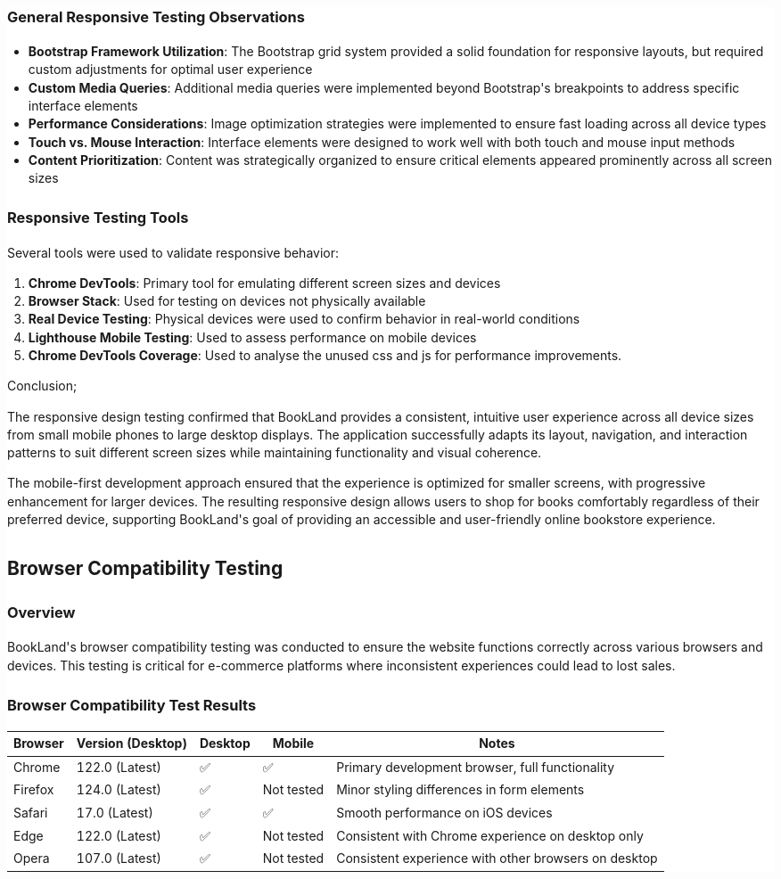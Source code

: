 ### General Responsive Testing Observations

- **Bootstrap Framework Utilization**: The Bootstrap grid system provided a solid foundation for responsive layouts, but required custom adjustments for optimal user experience
- **Custom Media Queries**: Additional media queries were implemented beyond Bootstrap's breakpoints to address specific interface elements
- **Performance Considerations**: Image optimization strategies were implemented to ensure fast loading across all device types
- **Touch vs. Mouse Interaction**: Interface elements were designed to work well with both touch and mouse input methods
- **Content Prioritization**: Content was strategically organized to ensure critical elements appeared prominently across all screen sizes

### Responsive Testing Tools

Several tools were used to validate responsive behavior:

1. **Chrome DevTools**: Primary tool for emulating different screen sizes and devices 
2. **Browser Stack**: Used for testing on devices not physically available
3. **Real Device Testing**: Physical devices were used to confirm behavior in real-world conditions
4. **Lighthouse Mobile Testing**: Used to assess performance on mobile devices
5. **Chrome DevTools Coverage**: Used to analyse the unused css and js for performance improvements.

Conclusion;

The responsive design testing confirmed that BookLand provides a consistent, intuitive user experience across all device sizes from small mobile phones to large desktop displays. The application successfully adapts its layout, navigation, and interaction patterns to suit different screen sizes while maintaining functionality and visual coherence.

The mobile-first development approach ensured that the experience is optimized for smaller screens, with progressive enhancement for larger devices. The resulting responsive design allows users to shop for books comfortably regardless of their preferred device, supporting BookLand's goal of providing an accessible and user-friendly online bookstore experience.


## Browser Compatibility Testing

### Overview

BookLand's browser compatibility testing was conducted to ensure the website functions correctly across various browsers and devices. This testing is critical for e-commerce platforms where inconsistent experiences could lead to lost sales.

### Browser Compatibility Test Results

| Browser  | Version (Desktop) | Desktop | Mobile      | Notes                                                    |
|----------|-------------------|---------|-------------|----------------------------------------------------------|
| Chrome   | 122.0 (Latest)    | ✅      | ✅          | Primary development browser, full functionality         |
| Firefox  | 124.0 (Latest)    | ✅      | Not tested   | Minor styling differences in form elements              |
| Safari   | 17.0 (Latest)     | ✅      | ✅          | Smooth performance on iOS devices                       |
| Edge     | 122.0 (Latest)    | ✅      | Not tested  | Consistent with Chrome experience on desktop only       |
| Opera    | 107.0 (Latest)    | ✅      | Not tested  | Consistent experience with other browsers on desktop    |
